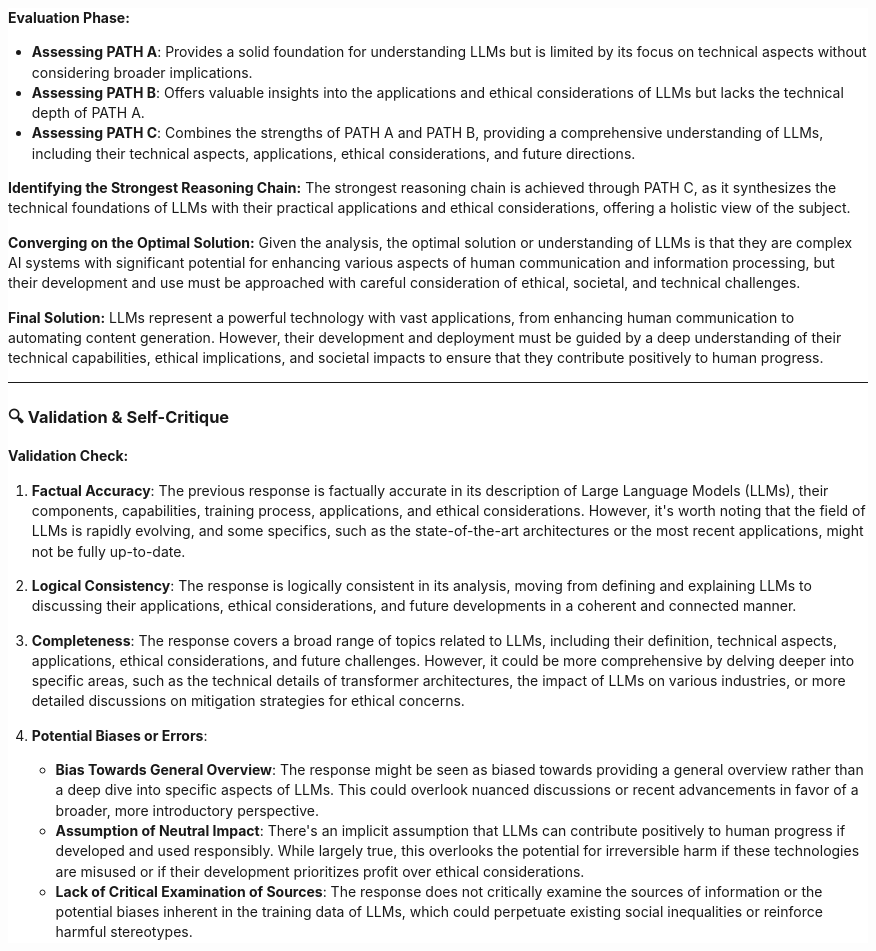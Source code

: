 **Evaluation Phase:**

- **Assessing PATH A**: Provides a solid foundation for understanding LLMs but is limited by its focus on technical aspects without considering broader implications.
- **Assessing PATH B**: Offers valuable insights into the applications and ethical considerations of LLMs but lacks the technical depth of PATH A.
- **Assessing PATH C**: Combines the strengths of PATH A and PATH B, providing a comprehensive understanding of LLMs, including their technical aspects, applications, ethical considerations, and future directions.

**Identifying the Strongest Reasoning Chain:**
The strongest reasoning chain is achieved through PATH C, as it synthesizes the technical foundations of LLMs with their practical applications and ethical considerations, offering a holistic view of the subject.

**Converging on the Optimal Solution:**
Given the analysis, the optimal solution or understanding of LLMs is that they are complex AI systems with significant potential for enhancing various aspects of human communication and information processing, but their development and use must be approached with careful consideration of ethical, societal, and technical challenges.

**Final Solution:**
LLMs represent a powerful technology with vast applications, from enhancing human communication to automating content generation. However, their development and deployment must be guided by a deep understanding of their technical capabilities, ethical implications, and societal impacts to ensure that they contribute positively to human progress.

---
### 🔍 Validation & Self-Critique
**Validation Check:**

1. **Factual Accuracy**: The previous response is factually accurate in its description of Large Language Models (LLMs), their components, capabilities, training process, applications, and ethical considerations. However, it's worth noting that the field of LLMs is rapidly evolving, and some specifics, such as the state-of-the-art architectures or the most recent applications, might not be fully up-to-date.

2. **Logical Consistency**: The response is logically consistent in its analysis, moving from defining and explaining LLMs to discussing their applications, ethical considerations, and future developments in a coherent and connected manner.

3. **Completeness**: The response covers a broad range of topics related to LLMs, including their definition, technical aspects, applications, ethical considerations, and future challenges. However, it could be more comprehensive by delving deeper into specific areas, such as the technical details of transformer architectures, the impact of LLMs on various industries, or more detailed discussions on mitigation strategies for ethical concerns.

4. **Potential Biases or Errors**:
   - **Bias Towards General Overview**: The response might be seen as biased towards providing a general overview rather than a deep dive into specific aspects of LLMs. This could overlook nuanced discussions or recent advancements in favor of a broader, more introductory perspective.
   - **Assumption of Neutral Impact**: There's an implicit assumption that LLMs can contribute positively to human progress if developed and used responsibly. While largely true, this overlooks the potential for irreversible harm if these technologies are misused or if their development prioritizes profit over ethical considerations.
   - **Lack of Critical Examination of Sources**: The response does not critically examine the sources of information or the potential biases inherent in the training data of LLMs, which could perpetuate existing social inequalities or reinforce harmful stereotypes.
